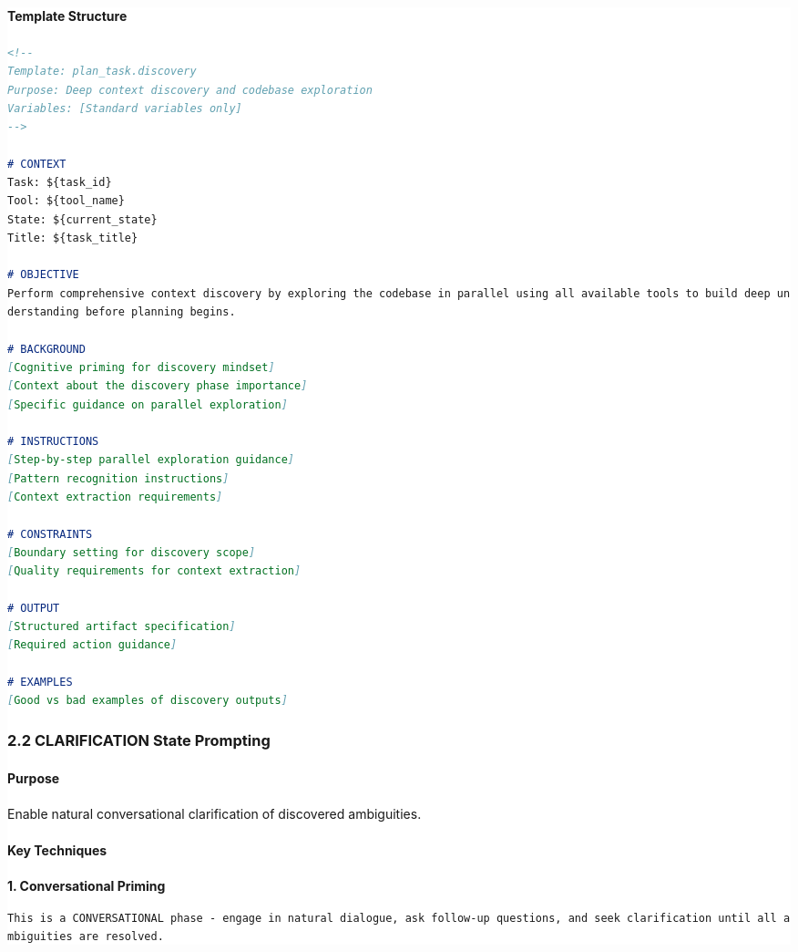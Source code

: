 #### Template Structure
```markdown
<!--
Template: plan_task.discovery
Purpose: Deep context discovery and codebase exploration
Variables: [Standard variables only]
-->

# CONTEXT
Task: ${task_id}
Tool: ${tool_name}
State: ${current_state}
Title: ${task_title}

# OBJECTIVE
Perform comprehensive context discovery by exploring the codebase in parallel using all available tools to build deep understanding before planning begins.

# BACKGROUND
[Cognitive priming for discovery mindset]
[Context about the discovery phase importance]
[Specific guidance on parallel exploration]

# INSTRUCTIONS
[Step-by-step parallel exploration guidance]
[Pattern recognition instructions]
[Context extraction requirements]

# CONSTRAINTS
[Boundary setting for discovery scope]
[Quality requirements for context extraction]

# OUTPUT
[Structured artifact specification]
[Required action guidance]

# EXAMPLES
[Good vs bad examples of discovery outputs]
```

### 2.2 CLARIFICATION State Prompting

#### Purpose
Enable natural conversational clarification of discovered ambiguities.

#### Key Techniques

**1. Conversational Priming**
```markdown
This is a CONVERSATIONAL phase - engage in natural dialogue, ask follow-up questions, and seek clarification until all ambiguities are resolved.
```
